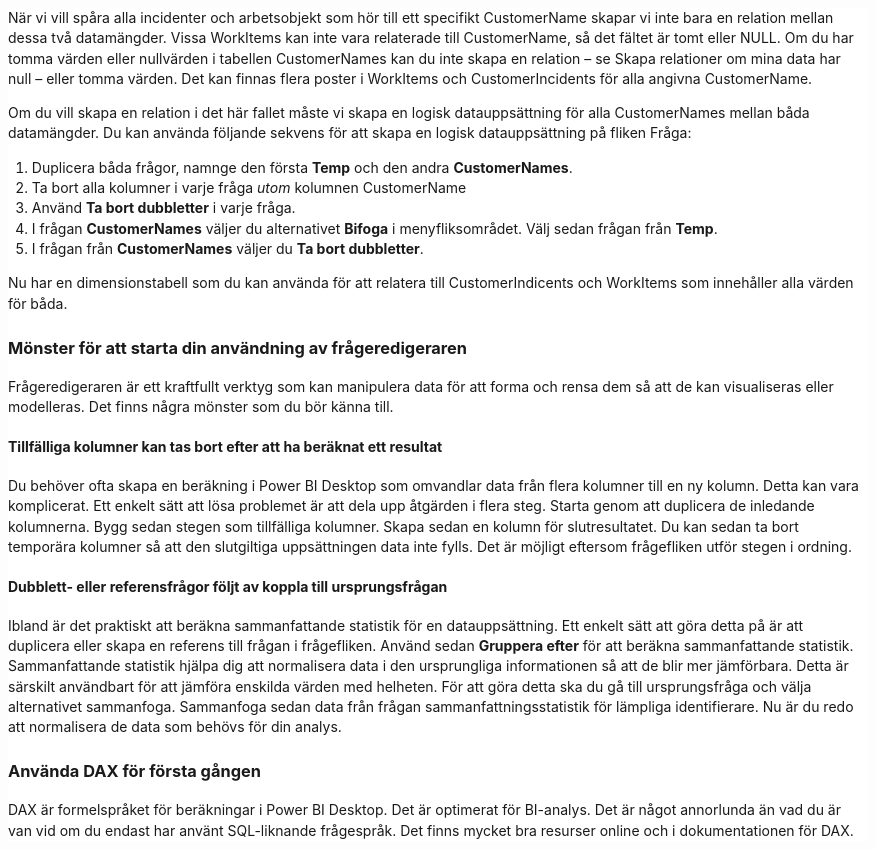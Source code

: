 När vi vill spåra alla incidenter och arbetsobjekt som hör till ett specifikt CustomerName skapar vi inte bara en relation mellan dessa två datamängder.  Vissa WorkItems kan inte vara relaterade till CustomerName, så det fältet är tomt eller NULL.  Om du har tomma värden eller nullvärden i tabellen CustomerNames kan du inte skapa en relation – se Skapa relationer om mina data har null – eller tomma värden.  Det kan finnas flera poster i WorkItems och CustomerIncidents för alla angivna CustomerName.  

Om du vill skapa en relation i det här fallet måste vi skapa en logisk datauppsättning för alla CustomerNames mellan båda datamängder.  Du kan använda följande sekvens för att skapa en logisk datauppsättning på fliken Fråga:

1. Duplicera båda frågor, namnge den första **Temp** och den andra **CustomerNames**.
2. Ta bort alla kolumner i varje fråga *utom* kolumnen CustomerName
3. Använd **Ta bort dubbletter** i varje fråga.
4. I frågan **CustomerNames** väljer du alternativet **Bifoga** i menyfliksområdet. Välj sedan frågan från **Temp**.
5. I frågan från **CustomerNames** väljer du **Ta bort dubbletter**.

Nu har en dimensionstabell som du kan använda för att relatera till CustomerIndicents och WorkItems som innehåller alla värden för båda.  

### <a name="patterns-to-jump-start-your-use-of-the-query-editor"></a>Mönster för att starta din användning av frågeredigeraren
Frågeredigeraren är ett kraftfullt verktyg som kan manipulera data för att forma och rensa dem så att de kan visualiseras eller modelleras. Det finns några mönster som du bör känna till.

#### <a name="temporary-columns-can-be-deleted-after-computing-a-result"></a>Tillfälliga kolumner kan tas bort efter att ha beräknat ett resultat
Du behöver ofta skapa en beräkning i Power BI Desktop som omvandlar data från flera kolumner till en ny kolumn.  Detta kan vara komplicerat.  Ett enkelt sätt att lösa problemet är att dela upp åtgärden i flera steg.  Starta genom att duplicera de inledande kolumnerna. Bygg sedan stegen som tillfälliga kolumner. Skapa sedan en kolumn för slutresultatet.  Du kan sedan ta bort temporära kolumner så att den slutgiltiga uppsättningen data inte fylls. Det är möjligt eftersom frågefliken utför stegen i ordning.

#### <a name="duplicate-or-reference-queries-followed-by-merge-to-original-query"></a>Dubblett- eller referensfrågor följt av koppla till ursprungsfrågan
Ibland är det praktiskt att beräkna sammanfattande statistik för en datauppsättning.  Ett enkelt sätt att göra detta på är att duplicera eller skapa en referens till frågan i frågefliken. Använd sedan **Gruppera efter** för att beräkna sammanfattande statistik.  Sammanfattande statistik hjälpa dig att normalisera data i den ursprungliga informationen så att de blir mer jämförbara.  Detta är särskilt användbart för att jämföra enskilda värden med helheten.  För att göra detta ska du gå till ursprungsfråga och välja alternativet sammanfoga.  Sammanfoga sedan data från frågan sammanfattningsstatistik för lämpliga identifierare.  Nu är du redo att normalisera de data som behövs för din analys.

### <a name="using-dax-for-the-first-time"></a>Använda DAX för första gången
DAX är formelspråket för beräkningar i Power BI Desktop.  Det är optimerat för BI-analys.  Det är något annorlunda än vad du är van vid om du endast har använt SQL-liknande frågespråk. Det finns mycket bra resurser online och i dokumentationen för DAX.
